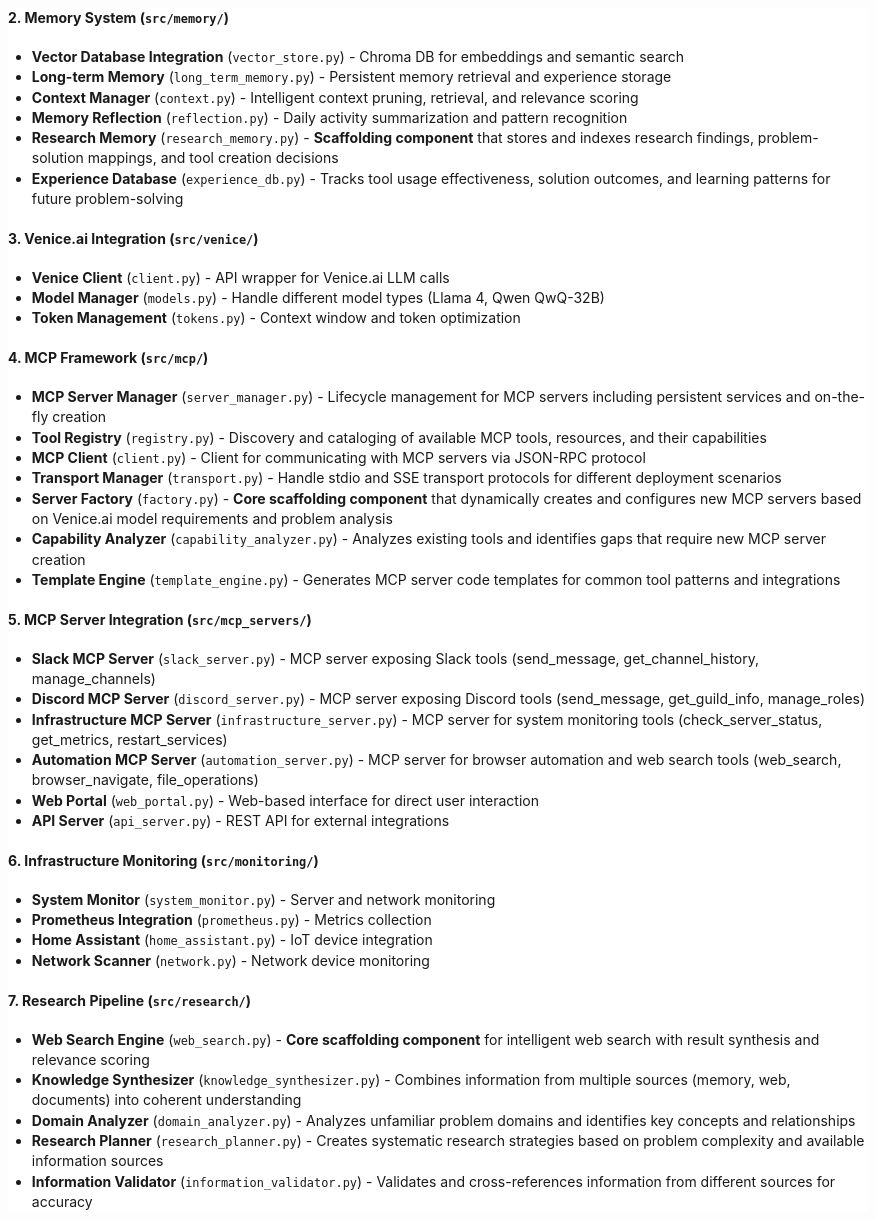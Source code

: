 #### 2. Memory System (`src/memory/`)
- **Vector Database Integration** (`vector_store.py`) - Chroma DB for embeddings and semantic search
- **Long-term Memory** (`long_term_memory.py`) - Persistent memory retrieval and experience storage
- **Context Manager** (`context.py`) - Intelligent context pruning, retrieval, and relevance scoring
- **Memory Reflection** (`reflection.py`) - Daily activity summarization and pattern recognition
- **Research Memory** (`research_memory.py`) - **Scaffolding component** that stores and indexes research findings, problem-solution mappings, and tool creation decisions
- **Experience Database** (`experience_db.py`) - Tracks tool usage effectiveness, solution outcomes, and learning patterns for future problem-solving

#### 3. Venice.ai Integration (`src/venice/`)
- **Venice Client** (`client.py`) - API wrapper for Venice.ai LLM calls
- **Model Manager** (`models.py`) - Handle different model types (Llama 4, Qwen QwQ-32B)
- **Token Management** (`tokens.py`) - Context window and token optimization

#### 4. MCP Framework (`src/mcp/`)
- **MCP Server Manager** (`server_manager.py`) - Lifecycle management for MCP servers including persistent services and on-the-fly creation
- **Tool Registry** (`registry.py`) - Discovery and cataloging of available MCP tools, resources, and their capabilities
- **MCP Client** (`client.py`) - Client for communicating with MCP servers via JSON-RPC protocol
- **Transport Manager** (`transport.py`) - Handle stdio and SSE transport protocols for different deployment scenarios
- **Server Factory** (`factory.py`) - **Core scaffolding component** that dynamically creates and configures new MCP servers based on Venice.ai model requirements and problem analysis
- **Capability Analyzer** (`capability_analyzer.py`) - Analyzes existing tools and identifies gaps that require new MCP server creation
- **Template Engine** (`template_engine.py`) - Generates MCP server code templates for common tool patterns and integrations

#### 5. MCP Server Integration (`src/mcp_servers/`)
- **Slack MCP Server** (`slack_server.py`) - MCP server exposing Slack tools (send_message, get_channel_history, manage_channels)
- **Discord MCP Server** (`discord_server.py`) - MCP server exposing Discord tools (send_message, get_guild_info, manage_roles)
- **Infrastructure MCP Server** (`infrastructure_server.py`) - MCP server for system monitoring tools (check_server_status, get_metrics, restart_services)
- **Automation MCP Server** (`automation_server.py`) - MCP server for browser automation and web search tools (web_search, browser_navigate, file_operations)
- **Web Portal** (`web_portal.py`) - Web-based interface for direct user interaction
- **API Server** (`api_server.py`) - REST API for external integrations

#### 6. Infrastructure Monitoring (`src/monitoring/`)
- **System Monitor** (`system_monitor.py`) - Server and network monitoring
- **Prometheus Integration** (`prometheus.py`) - Metrics collection
- **Home Assistant** (`home_assistant.py`) - IoT device integration
- **Network Scanner** (`network.py`) - Network device monitoring

#### 7. Research Pipeline (`src/research/`)
- **Web Search Engine** (`web_search.py`) - **Core scaffolding component** for intelligent web search with result synthesis and relevance scoring
- **Knowledge Synthesizer** (`knowledge_synthesizer.py`) - Combines information from multiple sources (memory, web, documents) into coherent understanding
- **Domain Analyzer** (`domain_analyzer.py`) - Analyzes unfamiliar problem domains and identifies key concepts and relationships
- **Research Planner** (`research_planner.py`) - Creates systematic research strategies based on problem complexity and available information sources
- **Information Validator** (`information_validator.py`) - Validates and cross-references information from different sources for accuracy
